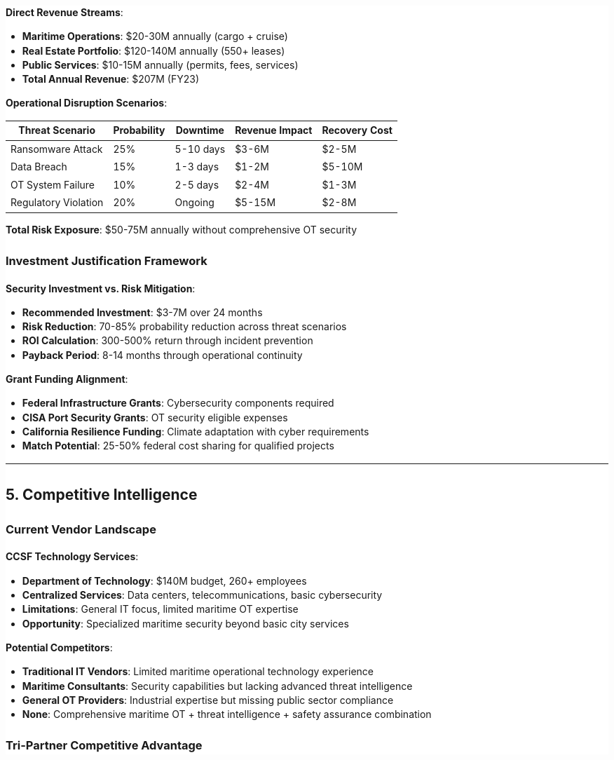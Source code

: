 **Direct Revenue Streams**:
- **Maritime Operations**: $20-30M annually (cargo + cruise)
- **Real Estate Portfolio**: $120-140M annually (550+ leases)
- **Public Services**: $10-15M annually (permits, fees, services)
- **Total Annual Revenue**: $207M (FY23)

**Operational Disruption Scenarios**:

| Threat Scenario | Probability | Downtime | Revenue Impact | Recovery Cost |
|-----------------|-------------|----------|----------------|--------------|
| Ransomware Attack | 25% | 5-10 days | $3-6M | $2-5M |
| Data Breach | 15% | 1-3 days | $1-2M | $5-10M |
| OT System Failure | 10% | 2-5 days | $2-4M | $1-3M |
| Regulatory Violation | 20% | Ongoing | $5-15M | $2-8M |

**Total Risk Exposure**: $50-75M annually without comprehensive OT security

### Investment Justification Framework

**Security Investment vs. Risk Mitigation**:
- **Recommended Investment**: $3-7M over 24 months
- **Risk Reduction**: 70-85% probability reduction across threat scenarios
- **ROI Calculation**: 300-500% return through incident prevention
- **Payback Period**: 8-14 months through operational continuity

**Grant Funding Alignment**:
- **Federal Infrastructure Grants**: Cybersecurity components required
- **CISA Port Security Grants**: OT security eligible expenses
- **California Resilience Funding**: Climate adaptation with cyber requirements
- **Match Potential**: 25-50% federal cost sharing for qualified projects

---

## 5. Competitive Intelligence

### Current Vendor Landscape

**CCSF Technology Services**:
- **Department of Technology**: $140M budget, 260+ employees
- **Centralized Services**: Data centers, telecommunications, basic cybersecurity
- **Limitations**: General IT focus, limited maritime OT expertise
- **Opportunity**: Specialized maritime security beyond basic city services

**Potential Competitors**:
- **Traditional IT Vendors**: Limited maritime operational technology experience
- **Maritime Consultants**: Security capabilities but lacking advanced threat intelligence
- **General OT Providers**: Industrial expertise but missing public sector compliance
- **None**: Comprehensive maritime OT + threat intelligence + safety assurance combination

### Tri-Partner Competitive Advantage
